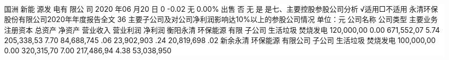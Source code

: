 国洲
新能
源发
电有
限公
司
2020
年06
月20
日
0
-0.02
无
0.00%
出售
否
无
是
是七、主要控股参股公司分析
√适用□不适用
永清环保股份有限公司2020年年度报告全文
36
主要子公司及对公司净利润影响达10%以上的参股公司情况
单位：元
公司名称
公司类型
主要业务
注册资本
总资产
净资产
营业收入
营业利润
净利润
衡阳永清
环保能源
有限
子公司
生活垃圾
焚烧发电
120,000,00
0.00
671,552,07
5.74
205,338,53
7.70
84,688,745
.06
23,902,903
.24
20,819,698
.02
新余永清
环保能源
有限公司
子公司
生活垃圾
焚烧发电
100,000,00
0.00
320,315,70
7.00
217,486,94
4.38
53,038,950